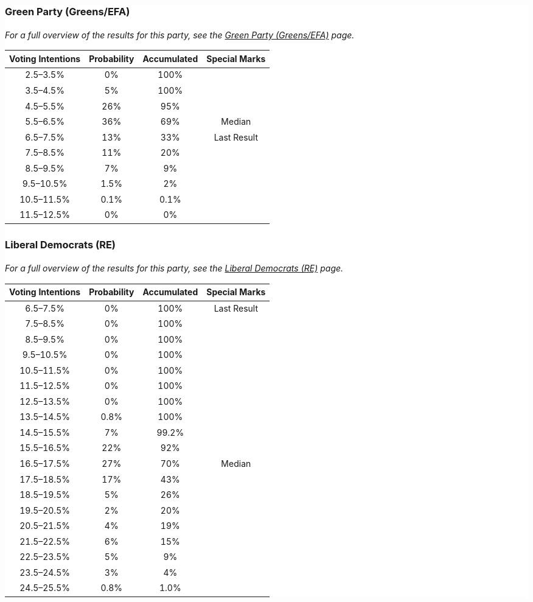 ### Green Party (Greens/EFA)

*For a full overview of the results for this party, see the [Green Party (Greens/EFA)](party-greenpartygreensefa.html) page.*

| Voting Intentions | Probability | Accumulated | Special Marks |
|:-----------------:|:-----------:|:-----------:|:-------------:|
| 2.5–3.5% | 0% | 100% |  |
| 3.5–4.5% | 5% | 100% |  |
| 4.5–5.5% | 26% | 95% |  |
| 5.5–6.5% | 36% | 69% | Median |
| 6.5–7.5% | 13% | 33% | Last Result |
| 7.5–8.5% | 11% | 20% |  |
| 8.5–9.5% | 7% | 9% |  |
| 9.5–10.5% | 1.5% | 2% |  |
| 10.5–11.5% | 0.1% | 0.1% |  |
| 11.5–12.5% | 0% | 0% |  |

### Liberal Democrats (RE)

*For a full overview of the results for this party, see the [Liberal Democrats (RE)](party-liberaldemocratsre.html) page.*

| Voting Intentions | Probability | Accumulated | Special Marks |
|:-----------------:|:-----------:|:-----------:|:-------------:|
| 6.5–7.5% | 0% | 100% | Last Result |
| 7.5–8.5% | 0% | 100% |  |
| 8.5–9.5% | 0% | 100% |  |
| 9.5–10.5% | 0% | 100% |  |
| 10.5–11.5% | 0% | 100% |  |
| 11.5–12.5% | 0% | 100% |  |
| 12.5–13.5% | 0% | 100% |  |
| 13.5–14.5% | 0.8% | 100% |  |
| 14.5–15.5% | 7% | 99.2% |  |
| 15.5–16.5% | 22% | 92% |  |
| 16.5–17.5% | 27% | 70% | Median |
| 17.5–18.5% | 17% | 43% |  |
| 18.5–19.5% | 5% | 26% |  |
| 19.5–20.5% | 2% | 20% |  |
| 20.5–21.5% | 4% | 19% |  |
| 21.5–22.5% | 6% | 15% |  |
| 22.5–23.5% | 5% | 9% |  |
| 23.5–24.5% | 3% | 4% |  |
| 24.5–25.5% | 0.8% | 1.0% |  |